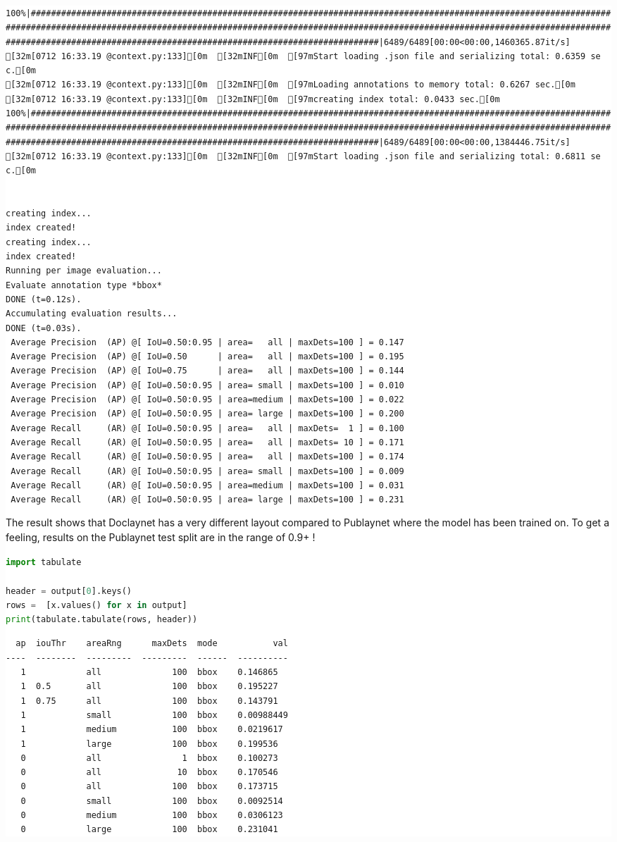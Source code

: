     100%|#####################################################################################################################################################################################################################################################################################################################|6489/6489[00:00<00:00,1460365.87it/s]
    [32m[0712 16:33.19 @context.py:133][0m  [32mINF[0m  [97mStart loading .json file and serializing total: 0.6359 sec.[0m
    [32m[0712 16:33.19 @context.py:133][0m  [32mINF[0m  [97mLoading annotations to memory total: 0.6267 sec.[0m
    [32m[0712 16:33.19 @context.py:133][0m  [32mINF[0m  [97mcreating index total: 0.0433 sec.[0m
    100%|#####################################################################################################################################################################################################################################################################################################################|6489/6489[00:00<00:00,1384446.75it/s]
    [32m[0712 16:33.19 @context.py:133][0m  [32mINF[0m  [97mStart loading .json file and serializing total: 0.6811 sec.[0m 


    creating index...
    index created!
    creating index...
    index created!
    Running per image evaluation...
    Evaluate annotation type *bbox*
    DONE (t=0.12s).
    Accumulating evaluation results...
    DONE (t=0.03s).
     Average Precision  (AP) @[ IoU=0.50:0.95 | area=   all | maxDets=100 ] = 0.147
     Average Precision  (AP) @[ IoU=0.50      | area=   all | maxDets=100 ] = 0.195
     Average Precision  (AP) @[ IoU=0.75      | area=   all | maxDets=100 ] = 0.144
     Average Precision  (AP) @[ IoU=0.50:0.95 | area= small | maxDets=100 ] = 0.010
     Average Precision  (AP) @[ IoU=0.50:0.95 | area=medium | maxDets=100 ] = 0.022
     Average Precision  (AP) @[ IoU=0.50:0.95 | area= large | maxDets=100 ] = 0.200
     Average Recall     (AR) @[ IoU=0.50:0.95 | area=   all | maxDets=  1 ] = 0.100
     Average Recall     (AR) @[ IoU=0.50:0.95 | area=   all | maxDets= 10 ] = 0.171
     Average Recall     (AR) @[ IoU=0.50:0.95 | area=   all | maxDets=100 ] = 0.174
     Average Recall     (AR) @[ IoU=0.50:0.95 | area= small | maxDets=100 ] = 0.009
     Average Recall     (AR) @[ IoU=0.50:0.95 | area=medium | maxDets=100 ] = 0.031
     Average Recall     (AR) @[ IoU=0.50:0.95 | area= large | maxDets=100 ] = 0.231


The result shows that Doclaynet has a very different layout compared to Publaynet where the model has been trained on. To get a feeling, results on the Publaynet test split are in the range of 0.9+ !


```python
import tabulate

header = output[0].keys()
rows =  [x.values() for x in output]
print(tabulate.tabulate(rows, header))
```

      ap  iouThr    areaRng      maxDets  mode           val
    ----  --------  ---------  ---------  ------  ----------
       1            all              100  bbox    0.146865
       1  0.5       all              100  bbox    0.195227
       1  0.75      all              100  bbox    0.143791
       1            small            100  bbox    0.00988449
       1            medium           100  bbox    0.0219617
       1            large            100  bbox    0.199536
       0            all                1  bbox    0.100273
       0            all               10  bbox    0.170546
       0            all              100  bbox    0.173715
       0            small            100  bbox    0.0092514
       0            medium           100  bbox    0.0306123
       0            large            100  bbox    0.231041
